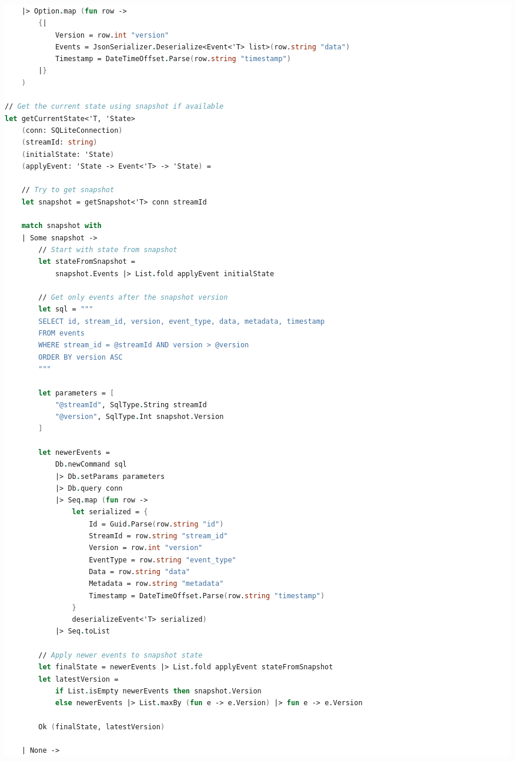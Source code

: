 ```fsharp
    |> Option.map (fun row ->
        {|
            Version = row.int "version"
            Events = JsonSerializer.Deserialize<Event<'T> list>(row.string "data")
            Timestamp = DateTimeOffset.Parse(row.string "timestamp")
        |}
    )

// Get the current state using snapshot if available
let getCurrentState<'T, 'State> 
    (conn: SQLiteConnection) 
    (streamId: string) 
    (initialState: 'State) 
    (applyEvent: 'State -> Event<'T> -> 'State) =
    
    // Try to get snapshot
    let snapshot = getSnapshot<'T> conn streamId
    
    match snapshot with
    | Some snapshot ->
        // Start with state from snapshot
        let stateFromSnapshot = 
            snapshot.Events |> List.fold applyEvent initialState
        
        // Get only events after the snapshot version
        let sql = """
        SELECT id, stream_id, version, event_type, data, metadata, timestamp
        FROM events
        WHERE stream_id = @streamId AND version > @version
        ORDER BY version ASC
        """
        
        let parameters = [
            "@streamId", SqlType.String streamId
            "@version", SqlType.Int snapshot.Version
        ]
        
        let newerEvents = 
            Db.newCommand sql
            |> Db.setParams parameters
            |> Db.query conn
            |> Seq.map (fun row ->
                let serialized = {
                    Id = Guid.Parse(row.string "id")
                    StreamId = row.string "stream_id"
                    Version = row.int "version"
                    EventType = row.string "event_type"
                    Data = row.string "data"
                    Metadata = row.string "metadata"
                    Timestamp = DateTimeOffset.Parse(row.string "timestamp")
                }
                deserializeEvent<'T> serialized)
            |> Seq.toList
        
        // Apply newer events to snapshot state
        let finalState = newerEvents |> List.fold applyEvent stateFromSnapshot
        let latestVersion = 
            if List.isEmpty newerEvents then snapshot.Version
            else newerEvents |> List.maxBy (fun e -> e.Version) |> fun e -> e.Version
            
        Ok (finalState, latestVersion)
        
    | None ->
```